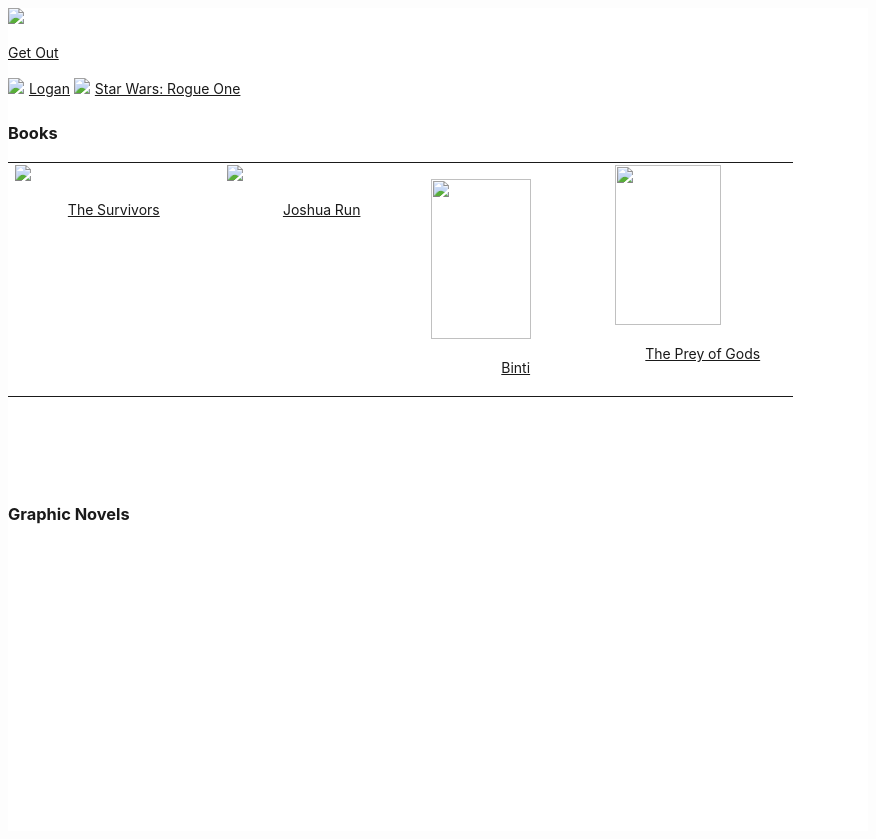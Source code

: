 <td style="width: 188px; text-align: center; vertical-align: top;"><a href="https://www.amazon.com/Get-Out-Daniel-Kaluuya/dp/B06Y1H48K7/ref=as_li_ss_il?s=instant-video&amp;ie=UTF8&amp;qid=1496105262&amp;sr=1-1&amp;keywords=Jordan+peele&amp;linkCode=li2&amp;tag=nayah099-20&amp;linkId=dd1aec7ce2a21b4be90a53e89c4846c4" target="_blank" rel="noopener noreferrer"><img src="//ws-na.amazon-adsystem.com/widgets/q?_encoding=UTF8&amp;ASIN=B06Y1H48K7&amp;Format=_SL160_&amp;ID=AsinImage&amp;MarketPlace=US&amp;ServiceVersion=20070822&amp;WS=1&amp;tag=nayah099-20" border="0" /></a><img style="border: none !important; margin: 0px !important;" src="https://ir-na.amazon-adsystem.com/e/ir?t=nayah099-20&amp;l=li2&amp;o=1&amp;a=B06Y1H48K7" alt="" width="1" height="1" border="0" />

<a href="http://amzn.to/2s8iL7Q">Get Out</a><img class="alignleft" style="border: none !important; margin: 0px !important;" src="https://ir-na.amazon-adsystem.com/e/ir?t=nayah099-http://nayahscifi.com/?page_id=19045&amp;preview=true20&amp;l=li2&amp;o=1&amp;a=B06WW76HBM" alt="" width="1" height="1" border="0" /></td>
<td style="width: 192px; vertical-align: top; text-align: center;"><a href="https://www.amazon.com/Logan-Blu-ray-Hugh-Jackman/dp/B01LTIBWTE/ref=as_li_ss_il?s=movies-tv&amp;ie=UTF8&amp;qid=1495951243&amp;sr=1-2&amp;keywords=logan&amp;linkCode=li2&amp;tag=nayah099-20&amp;linkId=f62ac6cbe8160d2e7535015d8ba05abd" target="_blank" rel="noopener noreferrer"><img class="aligncenter" src="//ws-na.amazon-adsystem.com/widgets/q?_encoding=UTF8&amp;ASIN=B01LTIBWTE&amp;Format=_SL160_&amp;ID=AsinImage&amp;MarketPlace=US&amp;ServiceVersion=20070822&amp;WS=1&amp;tag=nayah099-20" border="0" /></a><img style="border: none !important; margin: 0px !important;" src="https://ir-na.amazon-adsystem.com/e/ir?t=nayah099-20&amp;l=li2&amp;o=1&amp;a=B01LTIBWTE" alt="" width="1" height="1" border="0" />
<a href="http://amzn.to/2qvxtVi">Logan</a></td>
<td style="width: 173px; vertical-align: top; text-align: center;"><a href="https://www.amazon.com/Rogue-One-Story-Bonus-Content/dp/B01N0OJSB6/ref=as_li_ss_il?s=movies-tv&amp;ie=UTF8&amp;qid=1495951590&amp;sr=1-1&amp;keywords=Rogue+One:+A+Star+Wars+Story&amp;linkCode=li2&amp;tag=nayah099-20&amp;linkId=95feae86542f1de8049405dd53dcc518" target="_blank" rel="noopener noreferrer"><img class="aligncenter" src="//ws-na.amazon-adsystem.com/widgets/q?_encoding=UTF8&amp;ASIN=B01N0OJSB6&amp;Format=_SL160_&amp;ID=AsinImage&amp;MarketPlace=US&amp;ServiceVersion=20070822&amp;WS=1&amp;tag=nayah099-20" border="0" /></a><img style="border: none !important; margin: 0px !important;" src="https://ir-na.amazon-adsystem.com/e/ir?t=nayah099-20&amp;l=li2&amp;o=1&amp;a=B01N0OJSB6" alt="" width="1" height="1" border="0" />
<a href="http://amzn.to/2re1NVi">Star Wars: Rogue One</a></td>
</tr>
</tbody>
</table>
<a name="books"></a>
<h3>Books</h3>
<table style="width: 785px; height: 318px;">
<tbody>
<tr>
<td style="width: 208px; vertical-align: top;"><a href="https://www.amazon.com/Survivors-Novella-Nick-Farmer-ebook/dp/B06XRL5SDV/ref=as_li_ss_il?s=books&amp;ie=UTF8&amp;qid=1495948375&amp;sr=1-1&amp;keywords=the+survivors+nick+farmer&amp;linkCode=li2&amp;tag=nayah099-20&amp;linkId=2e96dd688bb0d886406b14bb5894896f" target="_blank" rel="noopener noreferrer"><img class="aligncenter" src="//ws-na.amazon-adsystem.com/widgets/q?_encoding=UTF8&amp;ASIN=B06XRL5SDV&amp;Format=_SL160_&amp;ID=AsinImage&amp;MarketPlace=US&amp;ServiceVersion=20070822&amp;WS=1&amp;tag=nayah099-20" border="0" /></a>
<p style="text-align: center;"><a href="http://amzn.to/2ryQ9Yg">
The Survivors</a></p>
</td>
<td style="width: 200px; vertical-align: top;"><a href="https://www.amazon.com/Joshua-Run-Brandon-Easton-ebook/dp/B014I3ZXUG/ref=as_li_ss_il?s=books&amp;ie=UTF8&amp;qid=1495948560&amp;sr=1-1&amp;keywords=Joshua+Run+Brandon+Easton&amp;linkCode=li2&amp;tag=nayah099-20&amp;linkId=dea6a71a607b661bd75e95b6f09cfe2f" target="_blank" rel="noopener noreferrer"><img class="aligncenter" src="//ws-na.amazon-adsystem.com/widgets/q?_encoding=UTF8&amp;ASIN=B014I3ZXUG&amp;Format=_SL160_&amp;ID=AsinImage&amp;MarketPlace=US&amp;ServiceVersion=20070822&amp;WS=1&amp;tag=nayah099-20" border="0" /></a><img style="border: none !important; margin: 0px !important;" src="https://ir-na.amazon-adsystem.com/e/ir?t=nayah099-20&amp;l=li2&amp;o=1&amp;a=B014I3ZXUG" alt="" width="1" height="1" border="0" />
<p style="text-align: center;"><a href="http://amzn.to/2s85dsY">Joshua Run</a></p>
</td>
<td style="width: 174px; vertical-align: top;">
<p style="text-align: left;"><a href="https://www.amazon.com/Binti-Nnedi-Okorafor/dp/0765385252/ref=as_li_ss_il?s=books&amp;ie=UTF8&amp;qid=1496104320&amp;sr=1-1&amp;keywords=Binti&amp;linkCode=li2&amp;tag=nayah099-20&amp;linkId=bcec95df184e48bca8493dc4e13824af" target="_blank" rel="noopener noreferrer"><img class="aligncenter" src="//ws-na.amazon-adsystem.com/widgets/q?_encoding=UTF8&amp;ASIN=0765385252&amp;Format=_SL160_&amp;ID=AsinImage&amp;MarketPlace=US&amp;ServiceVersion=20070822&amp;WS=1&amp;tag=nayah099-20" width="100" height="160" border="0" /></a></p>
<p style="text-align: center;"><a href="http://amzn.to/2qAozov">
Binti</a></p>
<p style="text-align: center;"></p>
</td>
<td style="width: 175px; vertical-align: top;"><img class="aligncenter" src="//ws-na.amazon-adsystem.com/widgets/q?_encoding=UTF8&amp;ASIN=B01LY7NUYQ&amp;Format=_SL160_&amp;ID=AsinImage&amp;MarketPlace=US&amp;ServiceVersion=20070822&amp;WS=1&amp;tag=nayah099-20" alt="" width="106" height="160" border="0" />
<p style="text-align: center;"><img style="border: none !important; margin: 0px !important;" src="https://ir-na.amazon-adsystem.com/e/ir?t=nayah099-20&amp;l=li2&amp;o=1&amp;a=B01LY7NUYQ" alt="" width="1" height="1" border="0" />
<a href="http://amzn.to/2snd5K8">The Prey of Gods</a></p>
</td>
</tr>
</tbody>
</table>
<a name="graphic"></a>
<h3>Graphic Novels</h3>
<table style="width: 787px; height: 288px;">
<tbody>
<tr>